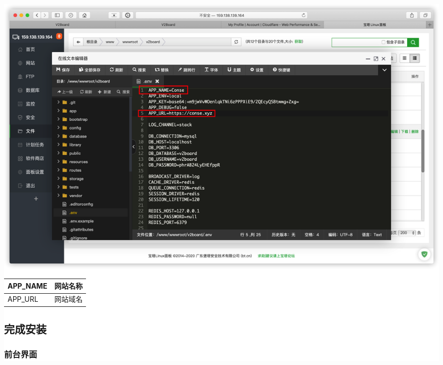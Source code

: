 ![](../../.gitbook/assets/2020-05-18-07-30-49.png)

| APP\_NAME | 网站名称 |
| :--- | :--- |
| APP\_URL | 网站域名 |

## 完成安装

### 前台界面
